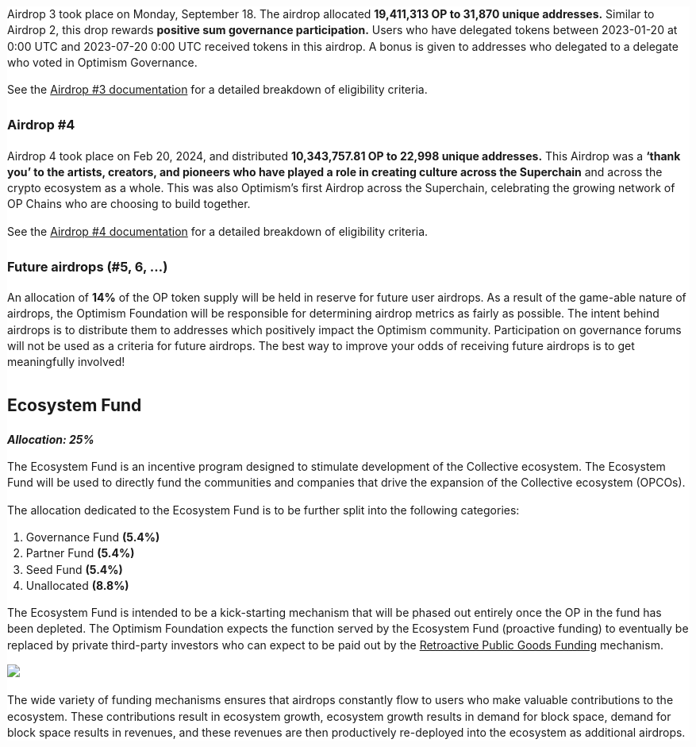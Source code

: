 Airdrop 3 took place on Monday, September 18. The airdrop allocated **19,411,313 OP to 31,870 unique addresses.** Similar to Airdrop 2, this drop rewards **positive sum governance participation.** Users who have delegated tokens between 2023-01-20 at 0:00 UTC and 2023-07-20 0:00 UTC received tokens in this airdrop. A bonus is given to addresses who delegated to a delegate who voted in Optimism Governance. 

See the [Airdrop #3 documentation](airdrop-3.md) for a detailed breakdown of eligibility criteria. 

### Airdrop #4

Airdrop 4 took place on Feb 20, 2024, and distributed **10,343,757.81 OP to 22,998 unique addresses.** This Airdrop was a **‘thank you’ to the artists, creators, and pioneers who have played a role in creating culture across the Superchain** and across the crypto ecosystem as a whole. This was also Optimism’s first Airdrop across the Superchain, celebrating the growing network of OP Chains who are choosing to build together.

See the [Airdrop #4 documentation](airdrop-4.md) for a detailed breakdown of eligibility criteria.

### Future airdrops (#5, 6, …)

An allocation of **14%** of the OP token supply will be held in reserve for future user airdrops. 
As a result of the game-able nature of airdrops, the Optimism Foundation will be responsible for determining airdrop metrics as fairly as possible. 
The intent behind airdrops is to distribute them to addresses which positively impact the Optimism community. Participation on governance forums will not be used as a criteria for future airdrops. The best way to improve your odds of receiving future airdrops is to get meaningfully involved!

## Ecosystem Fund

***Allocation: 25%***

The Ecosystem Fund is an incentive program designed to stimulate development of the Collective ecosystem. 
The Ecosystem Fund will be used to directly fund the communities and companies that drive the expansion of the Collective ecosystem (OPCOs).

The allocation dedicated to the Ecosystem Fund is to be further split into the following categories:

1. Governance Fund **(5.4%)**
2. Partner Fund **(5.4%)**
3. Seed Fund **(5.4%)**
4. Unallocated **(8.8%)**

The Ecosystem Fund is intended to be a kick-starting mechanism that will be phased out entirely once the OP in the fund has been depleted. 
The Optimism Foundation expects the function served by the Ecosystem Fund (proactive funding) to eventually be replaced by private third-party investors who can expect to be paid out by the [Retroactive Public Goods Funding](https://medium.com/ethereum-optimism/retroactive-public-goods-funding-33c9b7d00f0c) mechanism.

![](../../assets/docs/governance/allocations/ecosystem_fund_process.jpeg)

The wide variety of funding mechanisms ensures that airdrops constantly flow to users who make valuable contributions to the ecosystem. 
These contributions result in ecosystem growth,  ecosystem growth results in demand for block space, demand for block space results in revenues, and these revenues are then productively re-deployed into the ecosystem as additional airdrops.
